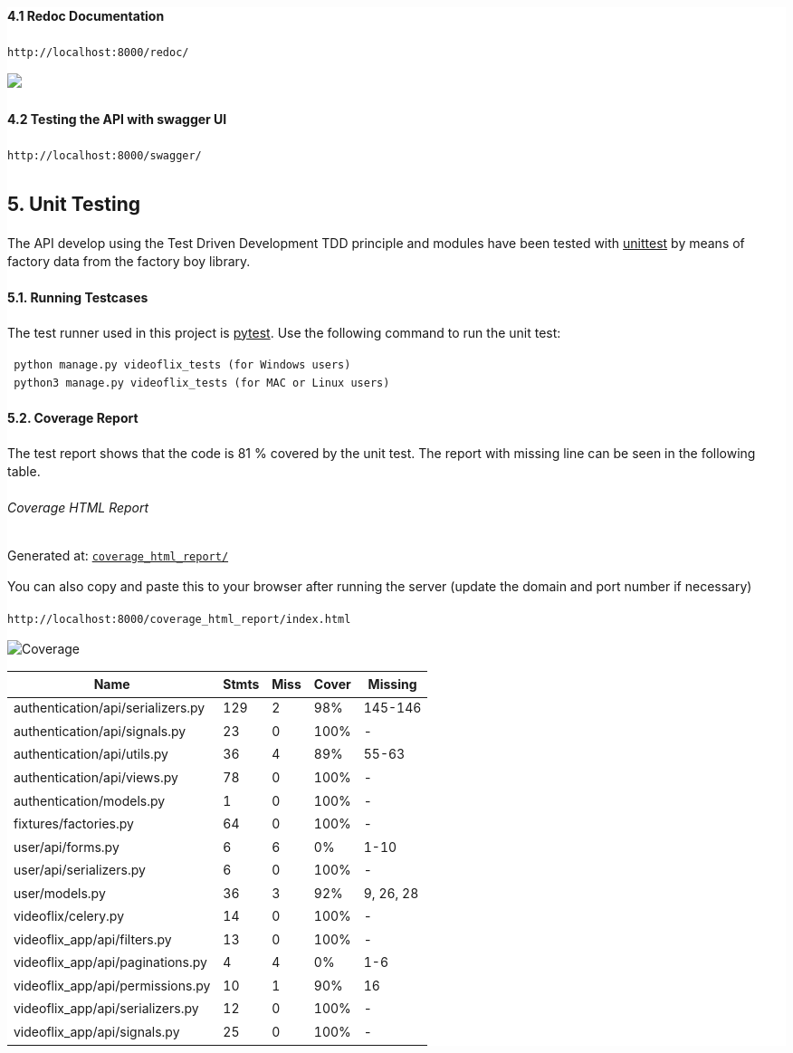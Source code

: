 #### 4.1 Redoc Documentation

    http://localhost:8000/redoc/

<img src="https://github.com/user-attachments/assets/e95e6cfc-bf4b-47b6-9b89-6c9039c91da1" width="700">

#### 4.2 Testing the API with swagger UI

    http://localhost:8000/swagger/

## 5. Unit Testing

The API develop using the Test Driven Development TDD principle and modules have been tested with <a href="https://docs.python.org/3/library/unittest.html" target="_blank">unittest</a> by means of factory data from the factory boy library.

#### 5.1. Running Testcases

The test runner used in this project is <a href="https://docs.pytest.org/en/stable/contents.html" target="_blank">pytest</a>. Use the following command to run the unit test:

     python manage.py videoflix_tests (for Windows users)
     python3 manage.py videoflix_tests (for MAC or Linux users)

#### 5.2. Coverage Report

The test report shows that the code is 81 % covered by the unit test. The report with missing line can be seen in the following table.

<h6>Coverage HTML Report</h6>

Generated at: [`coverage_html_report/`](coverage_html_report/index.html)

You can also copy and paste this to your browser after running the server (update the domain and port number if necessary)

    http://localhost:8000/coverage_html_report/index.html

![Coverage](https://img.shields.io/badge/Coverage-81%25-brightgreen?style=flat-square)

| Name                              | Stmts | Miss | Cover   | Missing                                                                                         |
| --------------------------------- | ----- | ---- | ------- | ----------------------------------------------------------------------------------------------- |
| authentication/api/serializers.py | 129   | 2    | 98%     | 145-146                                                                                         |
| authentication/api/signals.py     | 23    | 0    | 100%    | -                                                                                               |
| authentication/api/utils.py       | 36    | 4    | 89%     | 55-63                                                                                           |
| authentication/api/views.py       | 78    | 0    | 100%    | -                                                                                               |
| authentication/models.py          | 1     | 0    | 100%    | -                                                                                               |
| fixtures/factories.py             | 64    | 0    | 100%    | -                                                                                               |
| user/api/forms.py                 | 6     | 6    | 0%      | 1-10                                                                                            |
| user/api/serializers.py           | 6     | 0    | 100%    | -                                                                                               |
| user/models.py                    | 36    | 3    | 92%     | 9, 26, 28                                                                                       |
| videoflix/celery.py               | 14    | 0    | 100%    | -                                                                                               |
| videoflix_app/api/filters.py      | 13    | 0    | 100%    | -                                                                                               |
| videoflix_app/api/paginations.py  | 4     | 4    | 0%      | 1-6                                                                                             |
| videoflix_app/api/permissions.py  | 10    | 1    | 90%     | 16                                                                                              |
| videoflix_app/api/serializers.py  | 12    | 0    | 100%    | -                                                                                               |
| videoflix_app/api/signals.py      | 25    | 0    | 100%    | -                                                                                               |